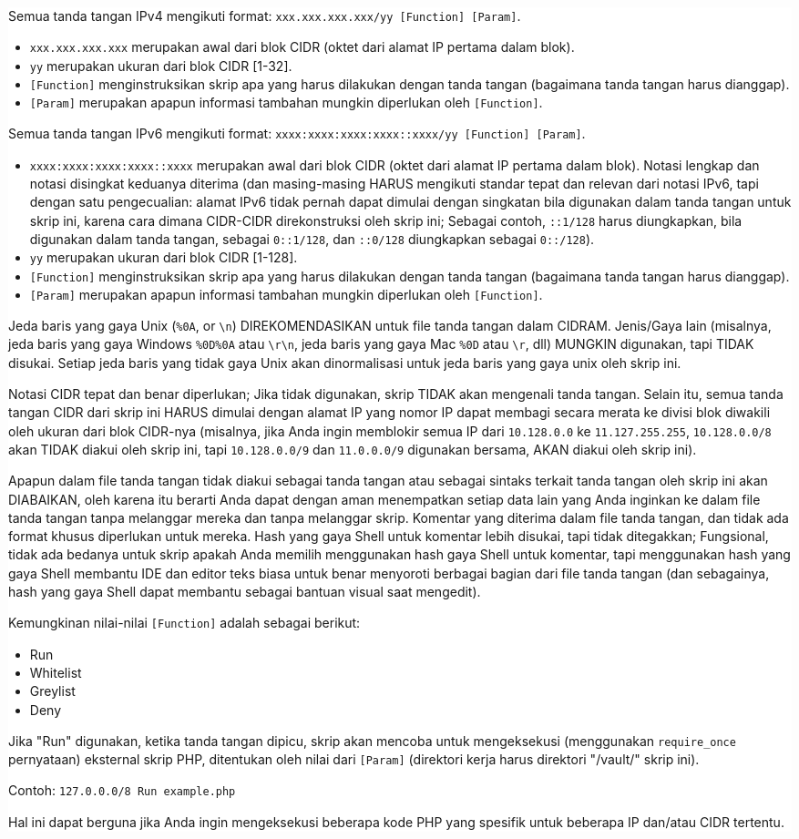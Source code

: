 Semua tanda tangan IPv4 mengikuti format: `xxx.xxx.xxx.xxx/yy [Function] [Param]`.
- `xxx.xxx.xxx.xxx` merupakan awal dari blok CIDR (oktet dari alamat IP pertama dalam blok).
- `yy` merupakan ukuran dari blok CIDR [1-32].
- `[Function]` menginstruksikan skrip apa yang harus dilakukan dengan tanda tangan (bagaimana tanda tangan harus dianggap).
- `[Param]` merupakan apapun informasi tambahan mungkin diperlukan oleh `[Function]`.

Semua tanda tangan IPv6 mengikuti format: `xxxx:xxxx:xxxx:xxxx::xxxx/yy [Function] [Param]`.
- `xxxx:xxxx:xxxx:xxxx::xxxx` merupakan awal dari blok CIDR (oktet dari alamat IP pertama dalam blok). Notasi lengkap dan notasi disingkat keduanya diterima (dan masing-masing HARUS mengikuti standar tepat dan relevan dari notasi IPv6, tapi dengan satu pengecualian: alamat IPv6 tidak pernah dapat dimulai dengan singkatan bila digunakan dalam tanda tangan untuk skrip ini, karena cara dimana CIDR-CIDR direkonstruksi oleh skrip ini; Sebagai contoh, `::1/128` harus diungkapkan, bila digunakan dalam tanda tangan, sebagai `0::1/128`, dan `::0/128` diungkapkan sebagai `0::/128`).
- `yy` merupakan ukuran dari blok CIDR [1-128].
- `[Function]` menginstruksikan skrip apa yang harus dilakukan dengan tanda tangan (bagaimana tanda tangan harus dianggap).
- `[Param]` merupakan apapun informasi tambahan mungkin diperlukan oleh `[Function]`.

Jeda baris yang gaya Unix (`%0A`, or `\n`) DIREKOMENDASIKAN untuk file tanda tangan dalam CIDRAM. Jenis/Gaya lain (misalnya, jeda baris yang gaya Windows `%0D%0A` atau `\r\n`, jeda baris yang gaya Mac `%0D` atau `\r`, dll) MUNGKIN digunakan, tapi TIDAK disukai. Setiap jeda baris yang tidak gaya Unix akan dinormalisasi untuk jeda baris yang gaya unix oleh skrip ini.

Notasi CIDR tepat dan benar diperlukan; Jika tidak digunakan, skrip TIDAK akan mengenali tanda tangan. Selain itu, semua tanda tangan CIDR dari skrip ini HARUS dimulai dengan alamat IP yang nomor IP dapat membagi secara merata ke divisi blok diwakili oleh ukuran dari blok CIDR-nya (misalnya, jika Anda ingin memblokir semua IP dari `10.128.0.0` ke `11.127.255.255`, `10.128.0.0/8` akan TIDAK diakui oleh skrip ini, tapi `10.128.0.0/9` dan `11.0.0.0/9` digunakan bersama, AKAN diakui oleh skrip ini).

Apapun dalam file tanda tangan tidak diakui sebagai tanda tangan atau sebagai sintaks terkait tanda tangan oleh skrip ini akan DIABAIKAN, oleh karena itu berarti Anda dapat dengan aman menempatkan setiap data lain yang Anda inginkan ke dalam file tanda tangan tanpa melanggar mereka dan tanpa melanggar skrip. Komentar yang diterima dalam file tanda tangan, dan tidak ada format khusus diperlukan untuk mereka. Hash yang gaya Shell untuk komentar lebih disukai, tapi tidak ditegakkan; Fungsional, tidak ada bedanya untuk skrip apakah Anda memilih menggunakan hash gaya Shell untuk komentar, tapi menggunakan hash yang gaya Shell membantu IDE dan editor teks biasa untuk benar menyoroti berbagai bagian dari file tanda tangan (dan sebagainya, hash yang gaya Shell dapat membantu sebagai bantuan visual saat mengedit).

Kemungkinan nilai-nilai `[Function]` adalah sebagai berikut:
- Run
- Whitelist
- Greylist
- Deny

Jika "Run" digunakan, ketika tanda tangan dipicu, skrip akan mencoba untuk mengeksekusi (menggunakan `require_once` pernyataan) eksternal skrip PHP, ditentukan oleh nilai dari `[Param]` (direktori kerja harus direktori "/vault/" skrip ini).

Contoh: `127.0.0.0/8 Run example.php`

Hal ini dapat berguna jika Anda ingin mengeksekusi beberapa kode PHP yang spesifik untuk beberapa IP dan/atau CIDR tertentu.
